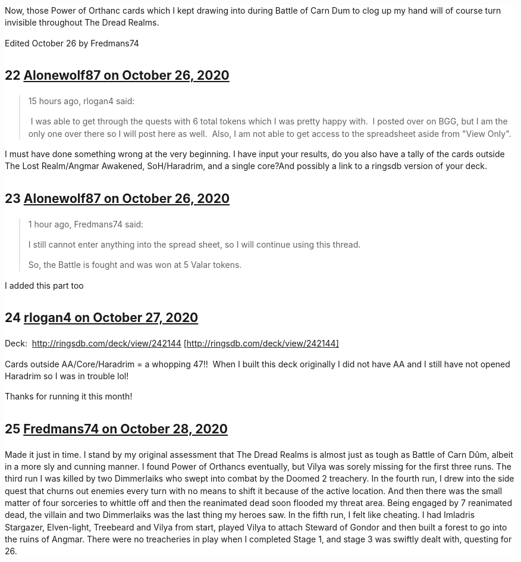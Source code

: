 Now, those Power of Orthanc cards which I kept drawing into during Battle of Carn Dum to clog up my hand will of course turn invisible throughout The Dread Realms.

Edited October 26 by Fredmans74

## 22 [Alonewolf87 on October 26, 2020](https://community.fantasyflightgames.com/topic/311734-solo-league-26-the-lost-realmangmar-awakened-with-sohharadrim-cards/?do=findComment&comment=4006301)

> 15 hours ago, rlogan4 said:
> 
>  I was able to get through the quests with 6 total tokens which I was pretty happy with.  I posted over on BGG, but I am the only one over there so I will post here as well.  Also, I am not able to get access to the spreadsheet aside from "View Only".

I must have done something wrong at the very beginning. I have input your results, do you also have a tally of the cards outside The Lost Realm/Angmar Awakened, SoH/Haradrim, and a single core?And possibly a link to a ringsdb version of your deck.

## 23 [Alonewolf87 on October 26, 2020](https://community.fantasyflightgames.com/topic/311734-solo-league-26-the-lost-realmangmar-awakened-with-sohharadrim-cards/?do=findComment&comment=4006302)

> 1 hour ago, Fredmans74 said:
> 
> I still cannot enter anything into the spread sheet, so I will continue using this thread.
> 
> So, the Battle is fought and was won at 5 Valar tokens.

I added this part too

## 24 [rlogan4 on October 27, 2020](https://community.fantasyflightgames.com/topic/311734-solo-league-26-the-lost-realmangmar-awakened-with-sohharadrim-cards/?do=findComment&comment=4006560)

Deck:  http://ringsdb.com/deck/view/242144 [http://ringsdb.com/deck/view/242144]

Cards outside AA/Core/Haradrim = a whopping 47!!  When I built this deck originally I did not have AA and I still have not opened Haradrim so I was in trouble lol!

Thanks for running it this month!

## 25 [Fredmans74 on October 28, 2020](https://community.fantasyflightgames.com/topic/311734-solo-league-26-the-lost-realmangmar-awakened-with-sohharadrim-cards/?do=findComment&comment=4007468)

Made it just in time. I stand by my original assessment that The Dread Realms is almost just as tough as Battle of Carn Dûm, albeit in a more sly and cunning manner. I found Power of Orthancs eventually, but Vilya was sorely missing for the first three runs. The third run I was killed by two Dimmerlaiks who swept into combat by the Doomed 2 treachery. In the fourth run, I drew into the side quest that churns out enemies every turn with no means to shift it because of the active location. And then there was the small matter of four sorceries to whittle off and then the reanimated dead soon flooded my threat area. Being engaged by 7 reanimated dead, the villain and two Dimmerlaiks was the last thing my heroes saw. In the fifth run, I felt like cheating. I had Imladris Stargazer, Elven-light, Treebeard and Vilya from start, played Vilya to attach Steward of Gondor and then built a forest to go into the ruins of Angmar. There were no treacheries in play when I completed Stage 1, and stage 3 was swiftly dealt with, questing for 26.
